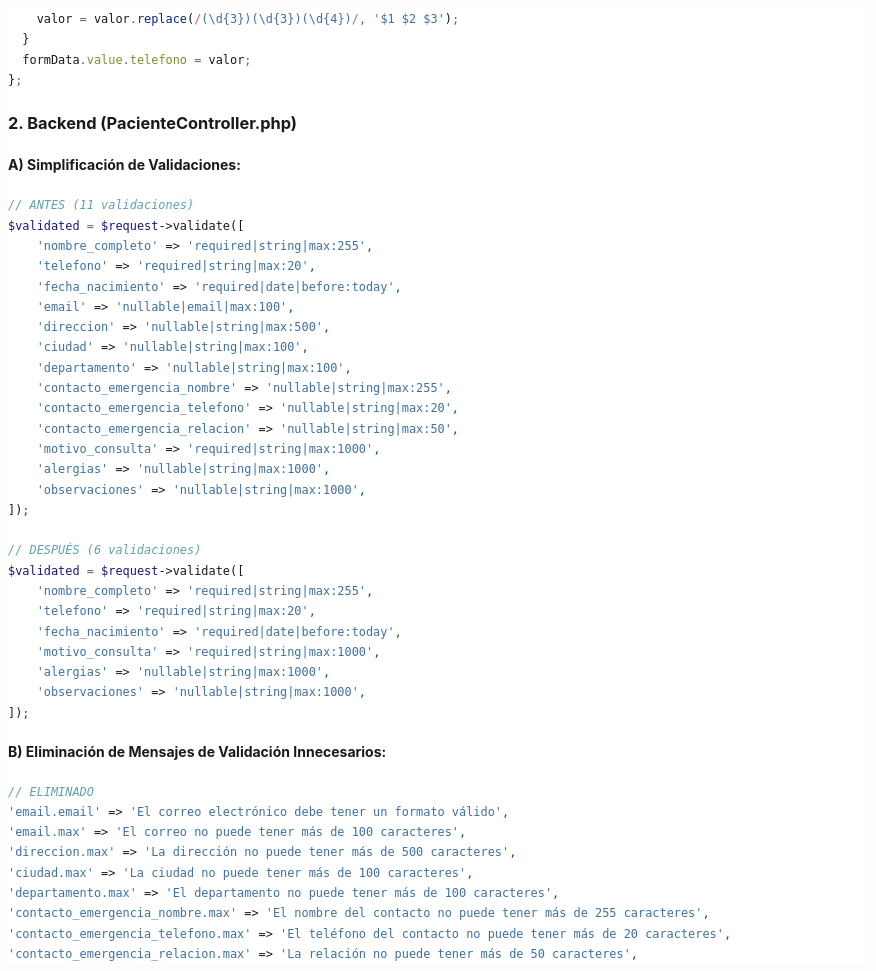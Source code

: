 ```javascript
    valor = valor.replace(/(\d{3})(\d{3})(\d{4})/, '$1 $2 $3');
  }
  formData.value.telefono = valor;
};
```

### **2. Backend (PacienteController.php)**

#### **A) Simplificación de Validaciones**:
```php
// ANTES (11 validaciones)
$validated = $request->validate([
    'nombre_completo' => 'required|string|max:255',
    'telefono' => 'required|string|max:20',
    'fecha_nacimiento' => 'required|date|before:today',
    'email' => 'nullable|email|max:100',
    'direccion' => 'nullable|string|max:500',
    'ciudad' => 'nullable|string|max:100',
    'departamento' => 'nullable|string|max:100',
    'contacto_emergencia_nombre' => 'nullable|string|max:255',
    'contacto_emergencia_telefono' => 'nullable|string|max:20',
    'contacto_emergencia_relacion' => 'nullable|string|max:50',
    'motivo_consulta' => 'required|string|max:1000',
    'alergias' => 'nullable|string|max:1000',
    'observaciones' => 'nullable|string|max:1000',
]);

// DESPUÉS (6 validaciones)
$validated = $request->validate([
    'nombre_completo' => 'required|string|max:255',
    'telefono' => 'required|string|max:20',
    'fecha_nacimiento' => 'required|date|before:today',
    'motivo_consulta' => 'required|string|max:1000',
    'alergias' => 'nullable|string|max:1000',
    'observaciones' => 'nullable|string|max:1000',
]);
```

#### **B) Eliminación de Mensajes de Validación Innecesarios**:
```php
// ELIMINADO
'email.email' => 'El correo electrónico debe tener un formato válido',
'email.max' => 'El correo no puede tener más de 100 caracteres',
'direccion.max' => 'La dirección no puede tener más de 500 caracteres',
'ciudad.max' => 'La ciudad no puede tener más de 100 caracteres',
'departamento.max' => 'El departamento no puede tener más de 100 caracteres',
'contacto_emergencia_nombre.max' => 'El nombre del contacto no puede tener más de 255 caracteres',
'contacto_emergencia_telefono.max' => 'El teléfono del contacto no puede tener más de 20 caracteres',
'contacto_emergencia_relacion.max' => 'La relación no puede tener más de 50 caracteres',
```

